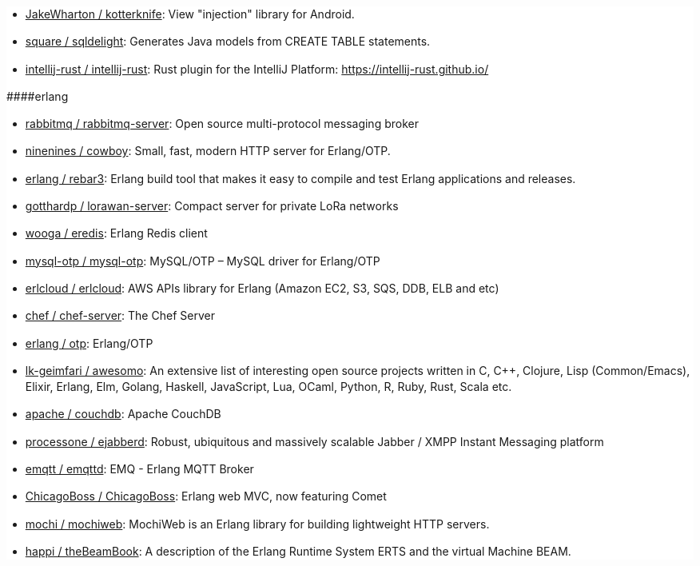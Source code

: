 * [JakeWharton / kotterknife](https://github.com/JakeWharton/kotterknife): 
        View "injection" library for Android.
      
* [square / sqldelight](https://github.com/square/sqldelight): 
        Generates Java models from CREATE TABLE statements.
      
* [intellij-rust / intellij-rust](https://github.com/intellij-rust/intellij-rust): 
        Rust plugin for the IntelliJ Platform: https://intellij-rust.github.io/
      

####erlang
* [rabbitmq / rabbitmq-server](https://github.com/rabbitmq/rabbitmq-server): 
        Open source multi-protocol messaging broker
      
* [ninenines / cowboy](https://github.com/ninenines/cowboy): 
        Small, fast, modern HTTP server for Erlang/OTP.
      
* [erlang / rebar3](https://github.com/erlang/rebar3): 
        Erlang build tool that makes it easy to compile and test Erlang applications and releases.
      
* [gotthardp / lorawan-server](https://github.com/gotthardp/lorawan-server): 
        Compact server for private LoRa networks
      
* [wooga / eredis](https://github.com/wooga/eredis): 
        Erlang Redis client
      
* [mysql-otp / mysql-otp](https://github.com/mysql-otp/mysql-otp): 
        MySQL/OTP – MySQL driver for Erlang/OTP
      
* [erlcloud / erlcloud](https://github.com/erlcloud/erlcloud): 
        AWS APIs library for Erlang (Amazon EC2, S3, SQS, DDB, ELB and etc)
      
* [chef / chef-server](https://github.com/chef/chef-server): 
        The Chef Server 
      
* [erlang / otp](https://github.com/erlang/otp): 
        Erlang/OTP
      
* [lk-geimfari / awesomo](https://github.com/lk-geimfari/awesomo): 
        An extensive list of interesting open source projects written in С, C++, Clojure, Lisp (Common/Emacs), Elixir, Erlang, Elm, Golang, Haskell, JavaScript, Lua, OCaml, Python, R, Ruby, Rust, Scala etc.
      
* [apache / couchdb](https://github.com/apache/couchdb): 
        Apache CouchDB
      
* [processone / ejabberd](https://github.com/processone/ejabberd): 
        Robust, ubiquitous and massively scalable Jabber / XMPP Instant Messaging platform
      
* [emqtt / emqttd](https://github.com/emqtt/emqttd): 
        EMQ - Erlang MQTT Broker
      
* [ChicagoBoss / ChicagoBoss](https://github.com/ChicagoBoss/ChicagoBoss): 
        Erlang web MVC, now featuring Comet
      
* [mochi / mochiweb](https://github.com/mochi/mochiweb): 
        MochiWeb is an Erlang library for building lightweight HTTP servers.
      
* [happi / theBeamBook](https://github.com/happi/theBeamBook): 
        A description of the Erlang Runtime System ERTS and the virtual Machine BEAM.
      